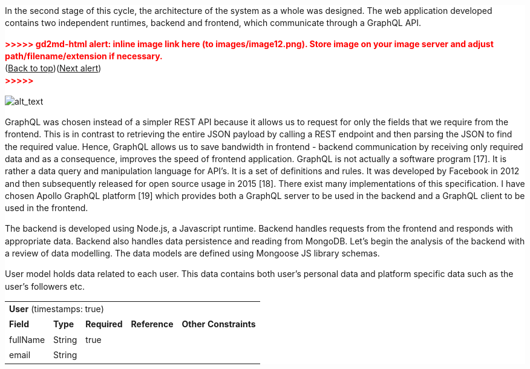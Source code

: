 In the second stage of this cycle, the architecture of the system as a whole was designed. The web application developed contains two independent runtimes, backend and frontend, which communicate through a GraphQL API.



<p id="gdcalert12" ><span style="color: red; font-weight: bold">>>>>>  gd2md-html alert: inline image link here (to images/image12.png). Store image on your image server and adjust path/filename/extension if necessary. </span><br>(<a href="#">Back to top</a>)(<a href="#gdcalert13">Next alert</a>)<br><span style="color: red; font-weight: bold">>>>>> </span></p>


![alt_text](images/image12.png "image_tooltip")


GraphQL was chosen instead of a simpler REST API because it allows us to request for only the fields that we require from the frontend. This is in contrast to retrieving the entire JSON payload by calling a REST endpoint and then parsing the JSON to find the required value. Hence, GraphQL allows us to save bandwidth in frontend - backend communication by receiving only required data and as a consequence, improves the speed of frontend application. GraphQL is not actually a software program [17]. It is rather a data query and manipulation language for API’s. It is a set of definitions and rules. It was developed by Facebook in 2012 and then subsequently released for open source usage in 2015 [18]. There exist many implementations of this specification. I have chosen Apollo GraphQL platform [19] which provides both a GraphQL server to be used in the backend and a GraphQL client to be used in the frontend.

The backend is developed using Node.js, a Javascript runtime. Backend handles requests from the frontend and responds with appropriate data. Backend also handles data persistence and reading from MongoDB. Let’s begin the analysis of the backend with a review of data modelling. The data models are defined using Mongoose JS library schemas.

User model holds data related to each user. This data contains both user’s personal data and platform specific data such as the user’s followers etc.


<table>
  <tr>
   <td colspan="5" ><strong>User </strong>(timestamps: true)
   </td>
  </tr>
  <tr>
   <td><strong>Field</strong>
   </td>
   <td><strong>Type</strong>
   </td>
   <td><strong>Required</strong>
   </td>
   <td><strong>Reference</strong>
   </td>
   <td><strong>Other Constraints</strong>
   </td>
  </tr>
  <tr>
   <td>fullName
   </td>
   <td>String
   </td>
   <td>true
   </td>
   <td>
   </td>
   <td>
   </td>
  </tr>
  <tr>
   <td>email
   </td>
   <td>String